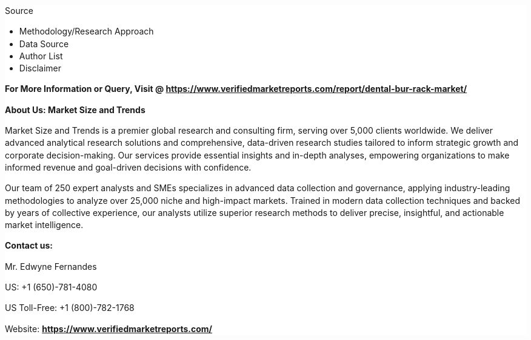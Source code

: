 Source</strong></p><ul><li>Methodology/Research Approach</li><li>Data Source</li><li>Author List</li><li>Disclaimer</li></ul></p><p><strong>For More Information or Query, Visit @ <a href="https://www.verifiedmarketreports.com/report/dental-bur-rack-market/">https://www.verifiedmarketreports.com/report/dental-bur-rack-market/</a></strong></p><p><strong>About Us: Market Size and Trends</strong></p><p>Market Size and Trends is a premier global research and consulting firm, serving over 5,000 clients worldwide. We deliver advanced analytical research solutions and comprehensive, data-driven research studies tailored to inform strategic growth and corporate decision-making. Our services provide essential insights and in-depth analyses, empowering organizations to make informed revenue and goal-driven decisions with confidence.</p><p>Our team of 250 expert analysts and SMEs specializes in advanced data collection and governance, applying industry-leading methodologies to analyze over 25,000 niche and high-impact markets. Trained in modern data collection techniques and backed by years of collective experience, our analysts utilize superior research methods to deliver precise, insightful, and actionable market intelligence.</p><p><strong>Contact us:</strong></p><p>Mr. Edwyne Fernandes</p><p>US: +1 (650)-781-4080</p><p>US Toll-Free: +1 (800)-782-1768</p><p>Website: <strong><a href="https://www.verifiedmarketreports.com/">https://www.verifiedmarketreports.com/</a></strong></p>
